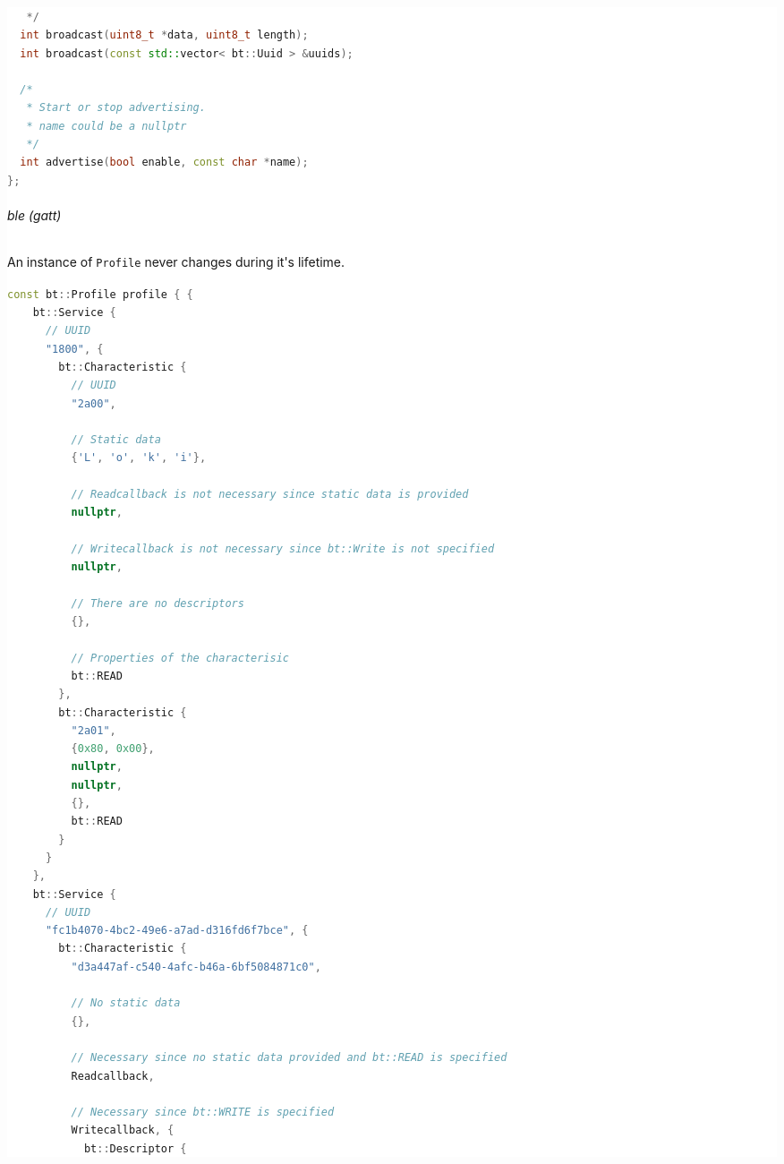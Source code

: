 ```c++
   */
  int broadcast(uint8_t *data, uint8_t length);
  int broadcast(const std::vector< bt::Uuid > &uuids);
  
  /*
   * Start or stop advertising.
   * name could be a nullptr
   */
  int advertise(bool enable, const char *name);
};
```

###### ble (gatt)
An instance of `Profile` never changes during it's lifetime.
```c++
const bt::Profile profile { {
    bt::Service {
      // UUID
      "1800", {
        bt::Characteristic {
          // UUID
          "2a00",

          // Static data
          {'L', 'o', 'k', 'i'},

          // Readcallback is not necessary since static data is provided
          nullptr,

          // Writecallback is not necessary since bt::Write is not specified
          nullptr,

          // There are no descriptors
          {},

          // Properties of the characterisic
          bt::READ
        },
        bt::Characteristic {
          "2a01",
          {0x80, 0x00},
          nullptr,
          nullptr,
          {},
          bt::READ
        }
      }
    },
    bt::Service {
      // UUID
      "fc1b4070-4bc2-49e6-a7ad-d316fd6f7bce", {
        bt::Characteristic {
          "d3a447af-c540-4afc-b46a-6bf5084871c0",

          // No static data
          {},

          // Necessary since no static data provided and bt::READ is specified
          Readcallback,

          // Necessary since bt::WRITE is specified
          Writecallback, {
            bt::Descriptor {
```